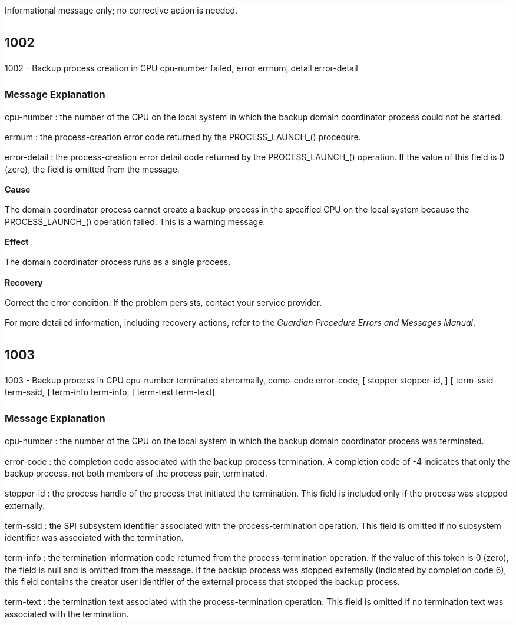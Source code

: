Informational message only; no corrective action is needed.

## **1002**

1002 - Backup process creation in CPU cpu-number failed, error errnum, detail error-detail

### Message Explanation

cpu-number : the number of the CPU on the local system in which the backup domain coordinator process could not be started.

errnum : the process-creation error code returned by the PROCESS\_LAUNCH\_\(\) procedure.

error-detail : the process-creation error detail code returned by the PROCESS\_LAUNCH\_\(\) operation. If the value of this field is 0 \(zero\), the field is omitted from the message.

**Cause**

The domain coordinator process cannot create a backup process in the specified CPU on the local system because the PROCESS\_LAUNCH\_\(\) operation failed. This is a warning message.

**Effect**

The domain coordinator process runs as a single process.

**Recovery**

Correct the error condition. If the problem persists, contact your service provider.

For more detailed information, including recovery actions, refer to the _Guardian Procedure Errors and Messages Manual_.

## **1003**

1003 - Backup process in CPU cpu-number terminated abnormally, comp-code error-code, \[ stopper stopper-id, \] \[ term-ssid term-ssid, \] term-info term-info, \[ term-text term-text\]

### Message Explanation

cpu-number : the number of the CPU on the local system in which the backup domain coordinator process was terminated.

error-code : the completion code associated with the backup process termination. A completion code of -4 indicates that only the backup process, not both members of the process pair, terminated.

stopper-id : the process handle of the process that initiated the termination. This field is included only if the process was stopped externally.

term-ssid : the SPI subsystem identifier associated with the process-termination operation. This field is omitted if no subsystem identifier was associated with the termination.

term-info : the termination information code returned from the process-termination operation. If the value of this token is 0 \(zero\), the field is null and is omitted from the message. If the backup process was stopped externally \(indicated by completion code 6\), this field contains the creator user identifier of the external process that stopped the backup process.

term-text : the termination text associated with the process-termination operation. This field is omitted if no termination text was associated with the termination.
